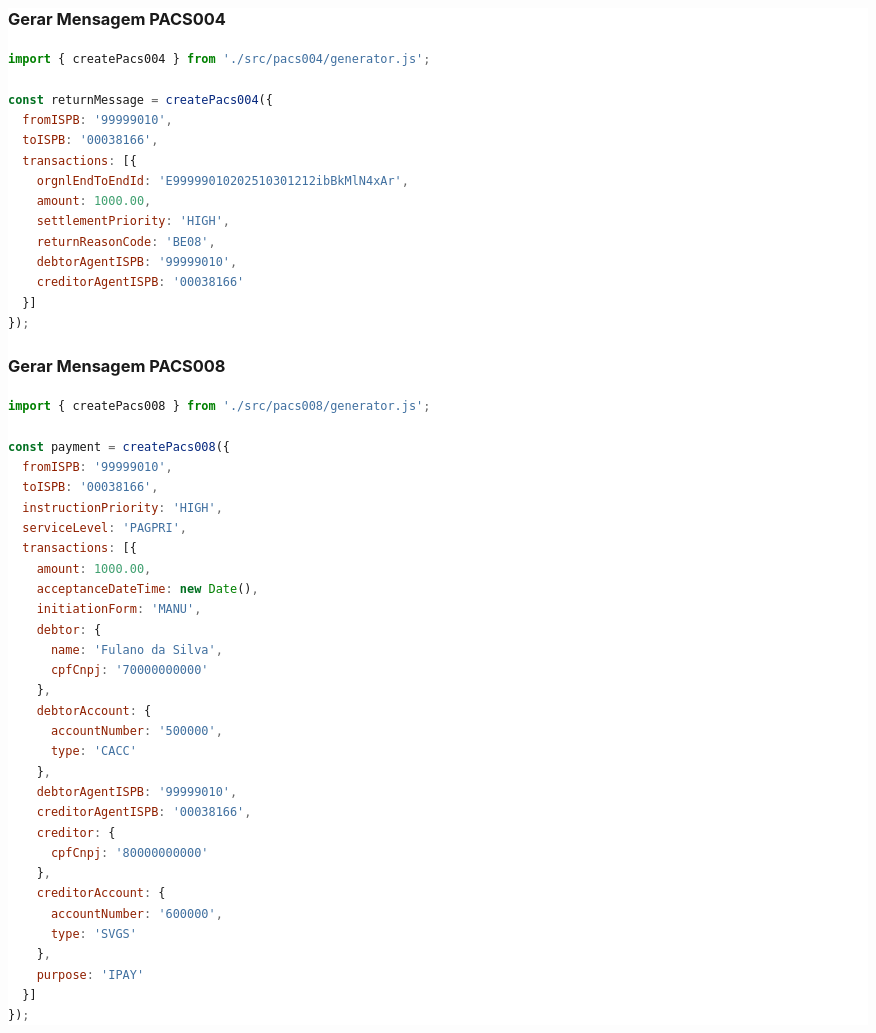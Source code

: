### Gerar Mensagem PACS004

```javascript
import { createPacs004 } from './src/pacs004/generator.js';

const returnMessage = createPacs004({
  fromISPB: '99999010',
  toISPB: '00038166',
  transactions: [{
    orgnlEndToEndId: 'E99999010202510301212ibBkMlN4xAr',
    amount: 1000.00,
    settlementPriority: 'HIGH',
    returnReasonCode: 'BE08',
    debtorAgentISPB: '99999010',
    creditorAgentISPB: '00038166'
  }]
});
```

### Gerar Mensagem PACS008

```javascript
import { createPacs008 } from './src/pacs008/generator.js';

const payment = createPacs008({
  fromISPB: '99999010',
  toISPB: '00038166',
  instructionPriority: 'HIGH',
  serviceLevel: 'PAGPRI',
  transactions: [{
    amount: 1000.00,
    acceptanceDateTime: new Date(),
    initiationForm: 'MANU',
    debtor: {
      name: 'Fulano da Silva',
      cpfCnpj: '70000000000'
    },
    debtorAccount: {
      accountNumber: '500000',
      type: 'CACC'
    },
    debtorAgentISPB: '99999010',
    creditorAgentISPB: '00038166',
    creditor: {
      cpfCnpj: '80000000000'
    },
    creditorAccount: {
      accountNumber: '600000',
      type: 'SVGS'
    },
    purpose: 'IPAY'
  }]
});
```
